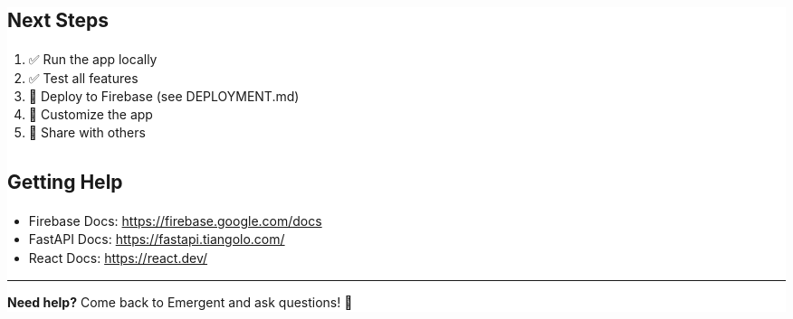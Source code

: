 ## Next Steps

1. ✅ Run the app locally
2. ✅ Test all features
3. 📝 Deploy to Firebase (see DEPLOYMENT.md)
4. 🎨 Customize the app
5. 🚀 Share with others

## Getting Help

- Firebase Docs: https://firebase.google.com/docs
- FastAPI Docs: https://fastapi.tiangolo.com/
- React Docs: https://react.dev/

---

**Need help?** Come back to Emergent and ask questions! 🚀
